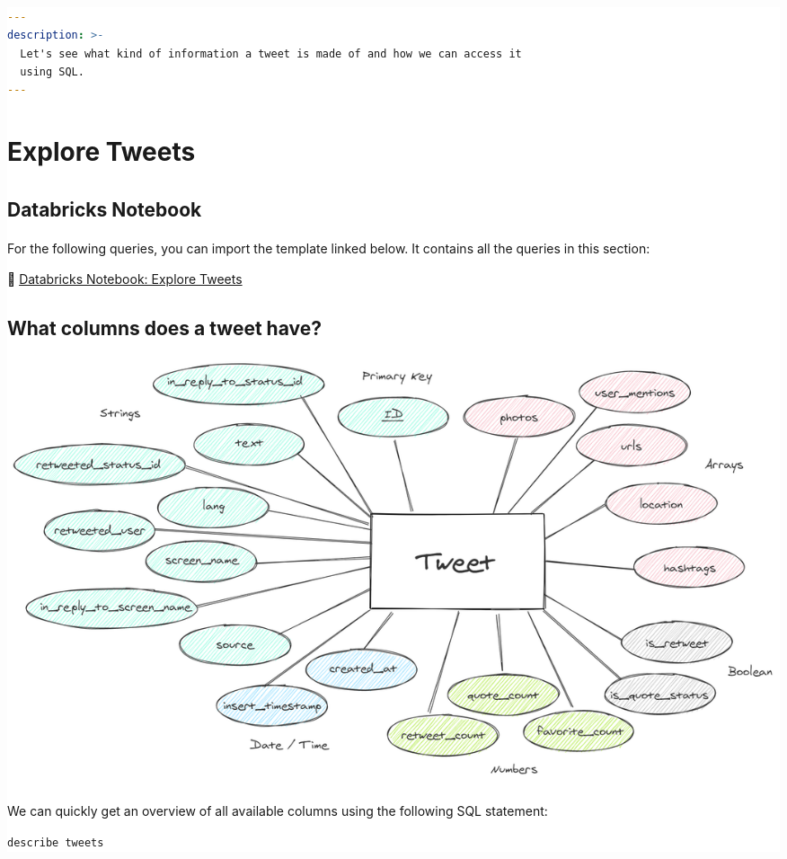 ```yaml
---
description: >-
  Let's see what kind of information a tweet is made of and how we can access it
  using SQL.
---
```


# Explore Tweets

## Databricks Notebook

For the following queries, you can import the template linked below. It contains all the queries in this section:

🔗 [Databricks Notebook: Explore Tweets](https://winf-hsos.github.io/databricks-notebooks/big-data-analytics/ss-2020/Explore%20Tweets.html)

## What columns does a tweet have?

![](../../.gitbook/assets/tweet_erm%20%281%29.png)

We can quickly get an overview of all available columns using the following SQL statement:

```sql
describe tweets
```

